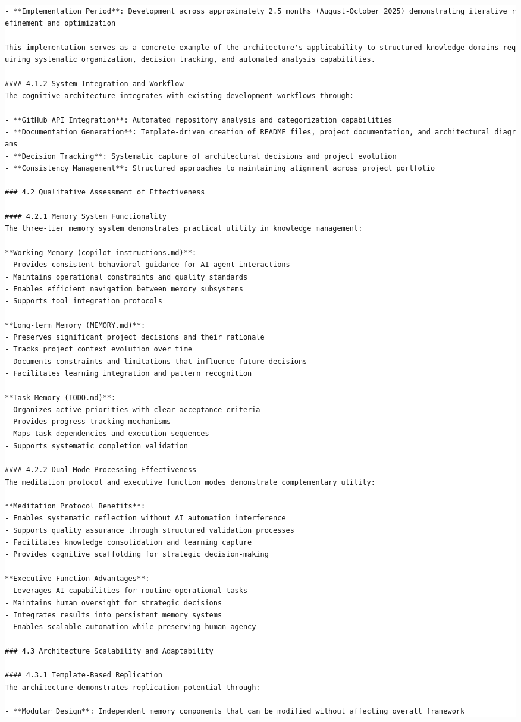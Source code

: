 ```mermaid
- **Implementation Period**: Development across approximately 2.5 months (August-October 2025) demonstrating iterative refinement and optimization

This implementation serves as a concrete example of the architecture's applicability to structured knowledge domains requiring systematic organization, decision tracking, and automated analysis capabilities.

#### 4.1.2 System Integration and Workflow
The cognitive architecture integrates with existing development workflows through:

- **GitHub API Integration**: Automated repository analysis and categorization capabilities
- **Documentation Generation**: Template-driven creation of README files, project documentation, and architectural diagrams
- **Decision Tracking**: Systematic capture of architectural decisions and project evolution
- **Consistency Management**: Structured approaches to maintaining alignment across project portfolio

### 4.2 Qualitative Assessment of Effectiveness

#### 4.2.1 Memory System Functionality
The three-tier memory system demonstrates practical utility in knowledge management:

**Working Memory (copilot-instructions.md)**:
- Provides consistent behavioral guidance for AI agent interactions
- Maintains operational constraints and quality standards
- Enables efficient navigation between memory subsystems
- Supports tool integration protocols

**Long-term Memory (MEMORY.md)**:
- Preserves significant project decisions and their rationale
- Tracks project context evolution over time
- Documents constraints and limitations that influence future decisions
- Facilitates learning integration and pattern recognition

**Task Memory (TODO.md)**:
- Organizes active priorities with clear acceptance criteria
- Provides progress tracking mechanisms
- Maps task dependencies and execution sequences
- Supports systematic completion validation

#### 4.2.2 Dual-Mode Processing Effectiveness
The meditation protocol and executive function modes demonstrate complementary utility:

**Meditation Protocol Benefits**:
- Enables systematic reflection without AI automation interference
- Supports quality assurance through structured validation processes
- Facilitates knowledge consolidation and learning capture
- Provides cognitive scaffolding for strategic decision-making

**Executive Function Advantages**:
- Leverages AI capabilities for routine operational tasks
- Maintains human oversight for strategic decisions
- Integrates results into persistent memory systems
- Enables scalable automation while preserving human agency

### 4.3 Architecture Scalability and Adaptability

#### 4.3.1 Template-Based Replication
The architecture demonstrates replication potential through:

- **Modular Design**: Independent memory components that can be modified without affecting overall framework
```